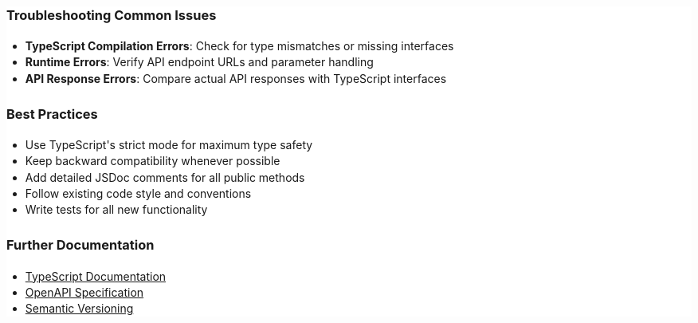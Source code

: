 ### Troubleshooting Common Issues
- **TypeScript Compilation Errors**: Check for type mismatches or missing interfaces
- **Runtime Errors**: Verify API endpoint URLs and parameter handling
- **API Response Errors**: Compare actual API responses with TypeScript interfaces

### Best Practices
- Use TypeScript's strict mode for maximum type safety
- Keep backward compatibility whenever possible
- Add detailed JSDoc comments for all public methods
- Follow existing code style and conventions
- Write tests for all new functionality

### Further Documentation
- [TypeScript Documentation](https://www.typescriptlang.org/docs/)
- [OpenAPI Specification](https://swagger.io/specification/)
- [Semantic Versioning](https://semver.org/) 